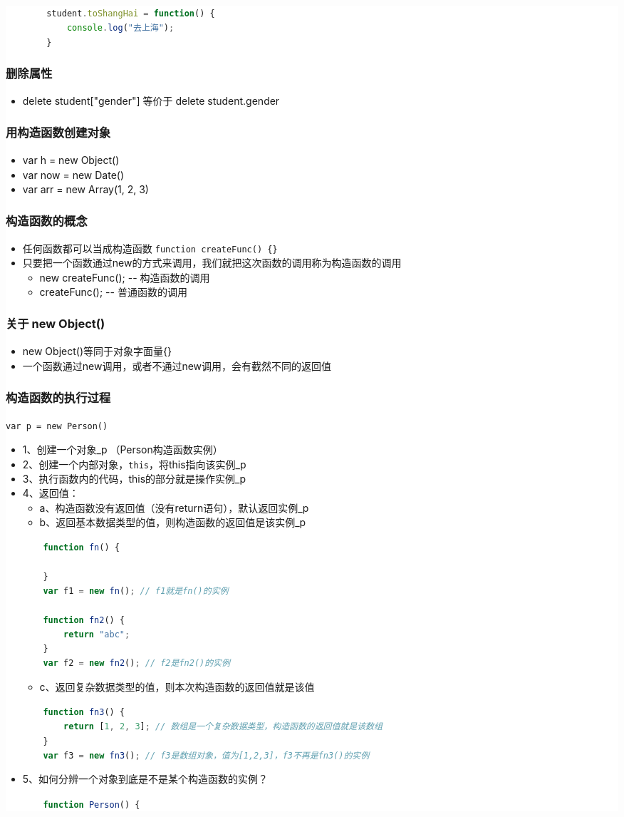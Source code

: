 ```js
        student.toShangHai = function() {
            console.log("去上海");
        }
```


### 删除属性
+ delete student["gender"]  等价于  delete student.gender


### 用构造函数创建对象
+ var h = new Object()
+ var now = new Date()
+ var arr = new Array(1, 2, 3)


### 构造函数的概念
+ 任何函数都可以当成构造函数
    ` function createFunc() {} `
+ 只要把一个函数通过new的方式来调用，我们就把这次函数的调用称为构造函数的调用
    - new createFunc();  -- 构造函数的调用
    - createFunc(); -- 普通函数的调用


### 关于 new Object()
+ new Object()等同于对象字面量{}
+ 一个函数通过new调用，或者不通过new调用，会有截然不同的返回值


### 构造函数的执行过程
`var p = new Person()`
+ 1、创建一个对象_p （Person构造函数实例）
+ 2、创建一个内部对象，`this`，将this指向该实例_p
+ 3、执行函数内的代码，this的部分就是操作实例_p
+ 4、返回值：
    - a、构造函数没有返回值（没有return语句），默认返回实例_p
    - b、返回基本数据类型的值，则构造函数的返回值是该实例_p
    ```js
        function fn() {
            
        }
        var f1 = new fn(); // f1就是fn()的实例

        function fn2() {
            return "abc";
        }
        var f2 = new fn2(); // f2是fn2()的实例
    ```
    - c、返回复杂数据类型的值，则本次构造函数的返回值就是该值
    ```js
        function fn3() {
            return [1, 2, 3]; // 数组是一个复杂数据类型，构造函数的返回值就是该数组
        }
        var f3 = new fn3(); // f3是数组对象，值为[1,2,3]，f3不再是fn3()的实例
    ```
+ 5、如何分辨一个对象到底是不是某个构造函数的实例？
    ```js
        function Person() {
